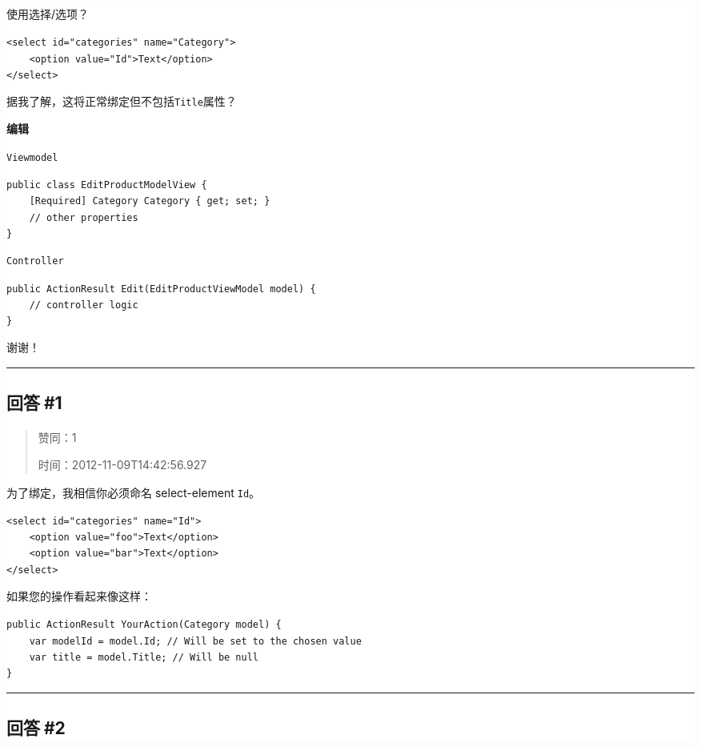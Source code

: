 使用选择/选项？

```
<select id="categories" name="Category">
    <option value="Id">Text</option>
</select> 
```

据我了解，这将正常绑定但不包括`Title`属性？

**编辑**

`Viewmodel`

```
public class EditProductModelView { 
    [Required] Category Category { get; set; }
    // other properties
} 
```

`Controller`

```
public ActionResult Edit(EditProductViewModel model) {
    // controller logic
} 
```

谢谢！

* * *

## 回答 #1

> 赞同：1
> 
> 时间：2012-11-09T14:42:56.927

为了绑定，我相信你必须命名 select-element `Id`。

```
<select id="categories" name="Id">
    <option value="foo">Text</option>
    <option value="bar">Text</option>
</select> 
```

如果您的操作看起来像这样：

```
public ActionResult YourAction(Category model) {
    var modelId = model.Id; // Will be set to the chosen value
    var title = model.Title; // Will be null
} 
```

* * *

## 回答 #2
